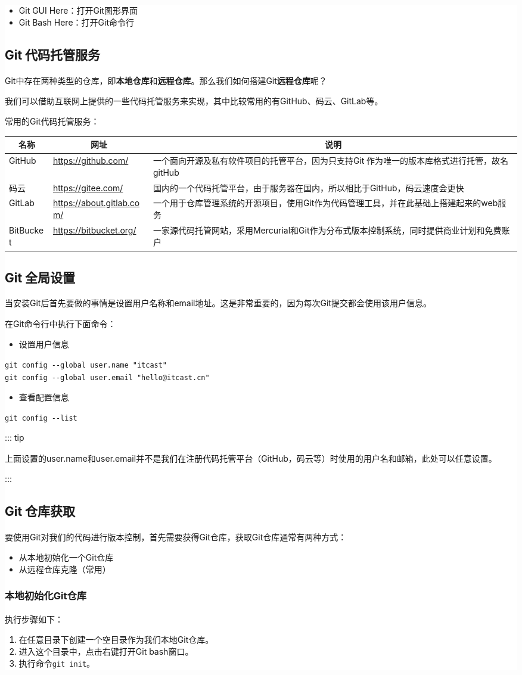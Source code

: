 + Git GUI Here：打开Git图形界面
+ Git Bash Here：打开Git命令行

## Git 代码托管服务

Git中存在两种类型的仓库，即**本地仓库**和**远程仓库**。那么我们如何搭建Git**远程仓库**呢？

我们可以借助互联网上提供的一些代码托管服务来实现，其中比较常用的有GitHub、码云、GitLab等。

常用的Git代码托管服务：

| 名称      | 网址                      | 说明                                                         |
| --------- | ------------------------- | ------------------------------------------------------------ |
| GitHub    | https://github.com/       | 一个面向开源及私有软件项目的托管平台，因为只支持Git 作为唯一的版本库格式进行托管，故名gitHub |
| 码云      | https://gitee.com/        | 国内的一个代码托管平台，由于服务器在国内，所以相比于GitHub，码云速度会更快 |
| GitLab    | https://about.gitlab.com/ | 一个用于仓库管理系统的开源项目，使用Git作为代码管理工具，并在此基础上搭建起来的web服务 |
| BitBucket | https://bitbucket.org/    | 一家源代码托管网站，采用Mercurial和Git作为分布式版本控制系统，同时提供商业计划和免费账户 |

## Git 全局设置

当安装Git后首先要做的事情是设置用户名称和email地址。这是非常重要的，因为每次Git提交都会使用该用户信息。

在Git命令行中执行下面命令：

+ 设置用户信息

```shell
git config --global user.name "itcast"
git config --global user.email "hello@itcast.cn"
```

+ 查看配置信息

```shell
git config --list
```

::: tip 

上面设置的user.name和user.email并不是我们在注册代码托管平台（GitHub，码云等）时使用的用户名和邮箱，此处可以任意设置。

:::

## Git 仓库获取

要使用Git对我们的代码进行版本控制，首先需要获得Git仓库，获取Git仓库通常有两种方式：

+ 从本地初始化一个Git仓库
+ 从远程仓库克隆（常用）

### 本地初始化Git仓库

执行步骤如下：

1. 在任意目录下创建一个空目录作为我们本地Git仓库。
2. 进入这个目录中，点击右键打开Git bash窗口。
3. 执行命令`git init`。
